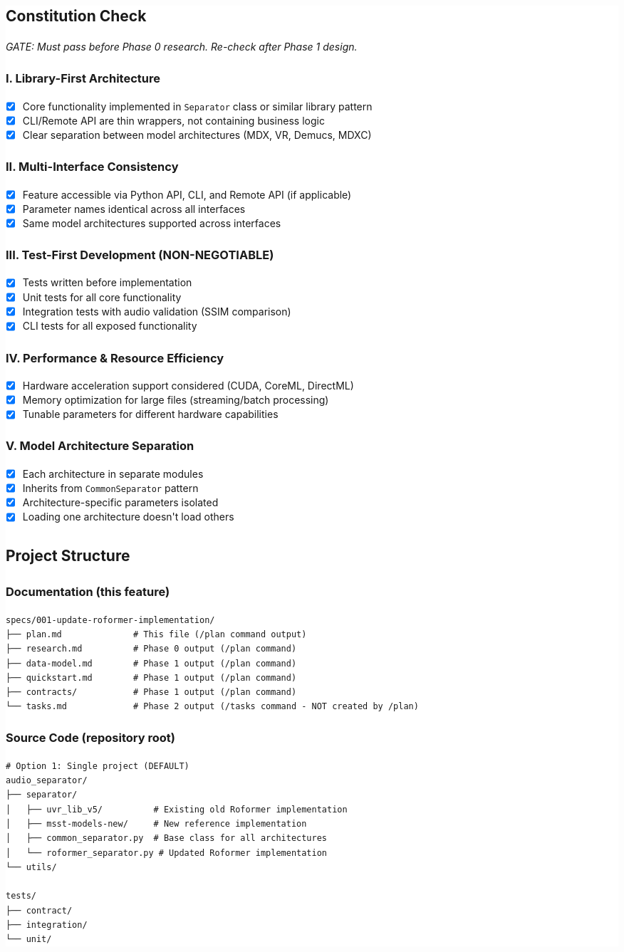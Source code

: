## Constitution Check
*GATE: Must pass before Phase 0 research. Re-check after Phase 1 design.*

### I. Library-First Architecture
- [x] Core functionality implemented in `Separator` class or similar library pattern
- [x] CLI/Remote API are thin wrappers, not containing business logic
- [x] Clear separation between model architectures (MDX, VR, Demucs, MDXC)

### II. Multi-Interface Consistency  
- [x] Feature accessible via Python API, CLI, and Remote API (if applicable)
- [x] Parameter names identical across all interfaces
- [x] Same model architectures supported across interfaces

### III. Test-First Development (NON-NEGOTIABLE)
- [x] Tests written before implementation
- [x] Unit tests for all core functionality
- [x] Integration tests with audio validation (SSIM comparison)
- [x] CLI tests for all exposed functionality

### IV. Performance & Resource Efficiency
- [x] Hardware acceleration support considered (CUDA, CoreML, DirectML)
- [x] Memory optimization for large files (streaming/batch processing)
- [x] Tunable parameters for different hardware capabilities

### V. Model Architecture Separation
- [x] Each architecture in separate modules
- [x] Inherits from `CommonSeparator` pattern
- [x] Architecture-specific parameters isolated
- [x] Loading one architecture doesn't load others

## Project Structure

### Documentation (this feature)
```
specs/001-update-roformer-implementation/
├── plan.md              # This file (/plan command output)
├── research.md          # Phase 0 output (/plan command)
├── data-model.md        # Phase 1 output (/plan command)
├── quickstart.md        # Phase 1 output (/plan command)
├── contracts/           # Phase 1 output (/plan command)
└── tasks.md             # Phase 2 output (/tasks command - NOT created by /plan)
```

### Source Code (repository root)
```
# Option 1: Single project (DEFAULT)
audio_separator/
├── separator/
│   ├── uvr_lib_v5/          # Existing old Roformer implementation
│   ├── msst-models-new/     # New reference implementation
│   ├── common_separator.py  # Base class for all architectures
│   └── roformer_separator.py # Updated Roformer implementation
└── utils/

tests/
├── contract/
├── integration/
└── unit/
```
